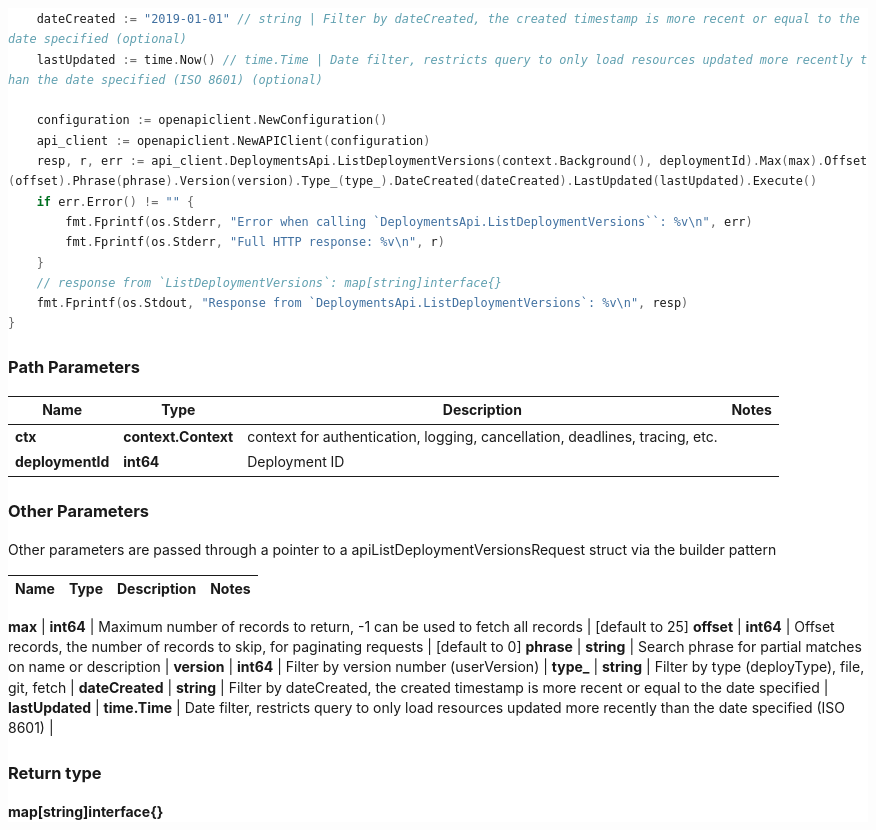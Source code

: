 ```go
    dateCreated := "2019-01-01" // string | Filter by dateCreated, the created timestamp is more recent or equal to the date specified (optional)
    lastUpdated := time.Now() // time.Time | Date filter, restricts query to only load resources updated more recently than the date specified (ISO 8601) (optional)

    configuration := openapiclient.NewConfiguration()
    api_client := openapiclient.NewAPIClient(configuration)
    resp, r, err := api_client.DeploymentsApi.ListDeploymentVersions(context.Background(), deploymentId).Max(max).Offset(offset).Phrase(phrase).Version(version).Type_(type_).DateCreated(dateCreated).LastUpdated(lastUpdated).Execute()
    if err.Error() != "" {
        fmt.Fprintf(os.Stderr, "Error when calling `DeploymentsApi.ListDeploymentVersions``: %v\n", err)
        fmt.Fprintf(os.Stderr, "Full HTTP response: %v\n", r)
    }
    // response from `ListDeploymentVersions`: map[string]interface{}
    fmt.Fprintf(os.Stdout, "Response from `DeploymentsApi.ListDeploymentVersions`: %v\n", resp)
}
```

### Path Parameters


Name | Type | Description  | Notes
------------- | ------------- | ------------- | -------------
**ctx** | **context.Context** | context for authentication, logging, cancellation, deadlines, tracing, etc.
**deploymentId** | **int64** | Deployment ID | 

### Other Parameters

Other parameters are passed through a pointer to a apiListDeploymentVersionsRequest struct via the builder pattern


Name | Type | Description  | Notes
------------- | ------------- | ------------- | -------------

 **max** | **int64** | Maximum number of records to return, -1 can be used to fetch all records | [default to 25]
 **offset** | **int64** | Offset records, the number of records to skip, for paginating requests | [default to 0]
 **phrase** | **string** | Search phrase for partial matches on name or description | 
 **version** | **int64** | Filter by version number (userVersion) | 
 **type_** | **string** | Filter by type (deployType), file, git, fetch | 
 **dateCreated** | **string** | Filter by dateCreated, the created timestamp is more recent or equal to the date specified | 
 **lastUpdated** | **time.Time** | Date filter, restricts query to only load resources updated more recently than the date specified (ISO 8601) | 

### Return type

**map[string]interface{}**
